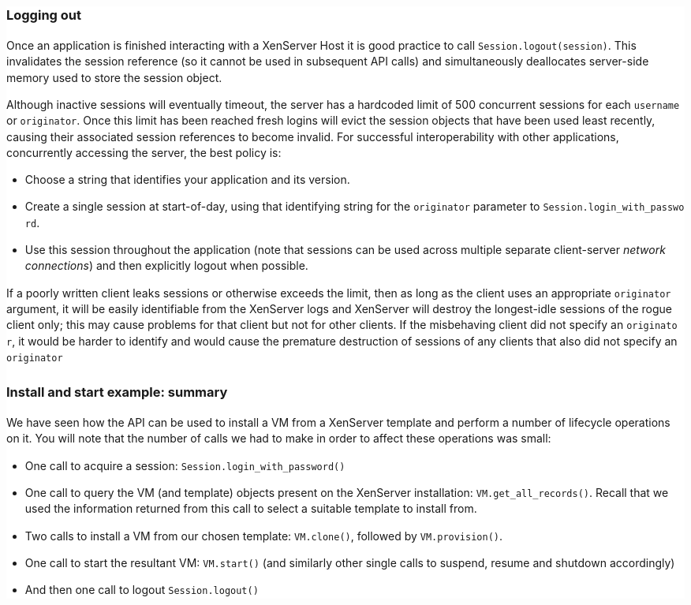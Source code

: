 ### Logging out

Once an application is finished interacting with a XenServer Host
it is good practice to call `Session.logout(session)`. This invalidates
the session reference (so it cannot be used in subsequent API calls) and
simultaneously deallocates server-side memory used to store the session
object.

Although inactive sessions will eventually timeout, the server has a
hardcoded limit of 500 concurrent sessions for each `username` or
`originator`. Once this limit has been reached fresh logins will evict
the session objects that have been used least recently, causing their
associated session references to become invalid. For successful
interoperability with other applications, concurrently accessing the
server, the best policy is:

-   Choose a string that identifies your application and its version.

-   Create a single session at start-of-day, using that identifying
    string for the `originator` parameter to
    `Session.login_with_password`.

-   Use this session throughout the application (note that sessions can
    be used across multiple separate client-server *network
    connections*) and then explicitly logout when possible.

If a poorly written client leaks sessions or otherwise exceeds the
limit, then as long as the client uses an appropriate `originator`
argument, it will be easily identifiable from the XenServer logs
and XenServer will destroy the longest-idle sessions of the rogue
client only; this may cause problems for that client but not for other
clients. If the misbehaving client did not specify an `originator`, it
would be harder to identify and would cause the premature destruction of
sessions of any clients that also did not specify an `originator`

### Install and start example: summary

We have seen how the API can be used to install a VM from a
XenServer template and perform a number of lifecycle operations on
it. You will note that the number of calls we had to make in order to
affect these operations was small:

-   One call to acquire a session: `Session.login_with_password()`

-   One call to query the VM (and template) objects present on the
    XenServer installation: `VM.get_all_records()`. Recall that we
    used the information returned from this call to select a suitable
    template to install from.

-   Two calls to install a VM from our chosen template: `VM.clone()`,
    followed by `VM.provision()`.

-   One call to start the resultant VM: `VM.start()` (and similarly
    other single calls to suspend, resume and shutdown accordingly)

-   And then one call to logout `Session.logout()`
